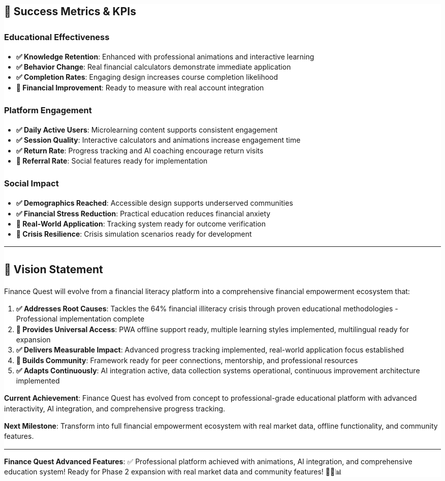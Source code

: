 ## 🎯 **Success Metrics & KPIs**

### **Educational Effectiveness**
- **✅ Knowledge Retention**: Enhanced with professional animations and interactive learning
- **✅ Behavior Change**: Real financial calculators demonstrate immediate application
- **✅ Completion Rates**: Engaging design increases course completion likelihood
- **🚧 Financial Improvement**: Ready to measure with real account integration

### **Platform Engagement**  
- **✅ Daily Active Users**: Microlearning content supports consistent engagement
- **✅ Session Quality**: Interactive calculators and animations increase engagement time
- **✅ Return Rate**: Progress tracking and AI coaching encourage return visits
- **🚧 Referral Rate**: Social features ready for implementation

### **Social Impact**
- **✅ Demographics Reached**: Accessible design supports underserved communities
- **✅ Financial Stress Reduction**: Practical education reduces financial anxiety
- **🚧 Real-World Application**: Tracking system ready for outcome verification
- **🚧 Crisis Resilience**: Crisis simulation scenarios ready for development

---

## 🌟 **Vision Statement**

Finance Quest will evolve from a financial literacy platform into a comprehensive financial empowerment ecosystem that:

1. **✅ Addresses Root Causes**: Tackles the 64% financial illiteracy crisis through proven educational methodologies - Professional implementation complete
2. **🚧 Provides Universal Access**: PWA offline support ready, multiple learning styles implemented, multilingual ready for expansion  
3. **✅ Delivers Measurable Impact**: Advanced progress tracking implemented, real-world application focus established
4. **🚧 Builds Community**: Framework ready for peer connections, mentorship, and professional resources
5. **✅ Adapts Continuously**: AI integration active, data collection systems operational, continuous improvement architecture implemented

**Current Achievement**: Finance Quest has evolved from concept to professional-grade educational platform with advanced interactivity, AI integration, and comprehensive progress tracking.

**Next Milestone**: Transform into full financial empowerment ecosystem with real market data, offline functionality, and community features.

---

**Finance Quest Advanced Features**: ✅ Professional platform achieved with animations, AI integration, and comprehensive education system! Ready for Phase 2 expansion with real market data and community features! 🚀💪📊
